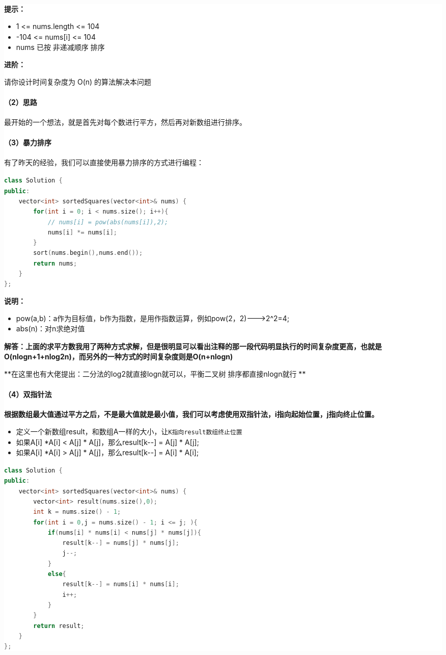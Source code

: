 **提示：**

* 1 <= nums.length <= 104
* -104 <= nums[i] <= 104
* nums 已按 非递减顺序 排序

**进阶：**

请你设计时间复杂度为 O(n) 的算法解决本问题

#### （2）思路

最开始的一个想法，就是首先对每个数进行平方，然后再对新数组进行排序。

#### （3）暴力排序

有了昨天的经验，我们可以直接使用暴力排序的方式进行编程：

```cpp
class Solution {
public:
    vector<int> sortedSquares(vector<int>& nums) {
        for(int i = 0; i < nums.size(); i++){
            // nums[i] = pow(abs(nums[i]),2);
            nums[i] *= nums[i];
        }
        sort(nums.begin(),nums.end());
        return nums;
    }
};
```

**说明：**

* pow(a,b)：a作为目标值，b作为指数，是用作指数运算，例如pow(2，2)--->2^2=4;
* abs(n)：对n求绝对值

**解答：上面的求平方数我用了两种方式求解，但是很明显可以看出注释的那一段代码明显执行的时间复杂度更高，也就是O(nlogn+1+nlog2n)，而另外的一种方式的时间复杂度则是O(n+nlogn)**

**在这里也有大佬提出：二分法的log2就直接logn就可以，平衡二叉树 排序都直接nlogn就行 **

#### （4）双指针法

**根据数组最大值通过平方之后，不是最大值就是最小值，我们可以考虑使用双指针法，i指向起始位置，j指向终止位置。**

* 定义一个新数组result，和数组A一样的大小，让`K指向result数组终止位置`
* 如果A[i] *A[i] < A[j] * A[j]，那么result[k--] = A[j] * A[j];
* 如果A[i] *A[i] > A[j] * A[j]，那么result[k--] = A[i] * A[i];

```cpp
class Solution {
public:
    vector<int> sortedSquares(vector<int>& nums) {
        vector<int> result(nums.size(),0);
        int k = nums.size() - 1;
        for(int i = 0,j = nums.size() - 1; i <= j; ){
            if(nums[i] * nums[i] < nums[j] * nums[j]){
                result[k--] = nums[j] * nums[j];
                j--;
            }
            else{
                result[k--] = nums[i] * nums[i];
                i++;
            }
        }
        return result;
    }
};
```
